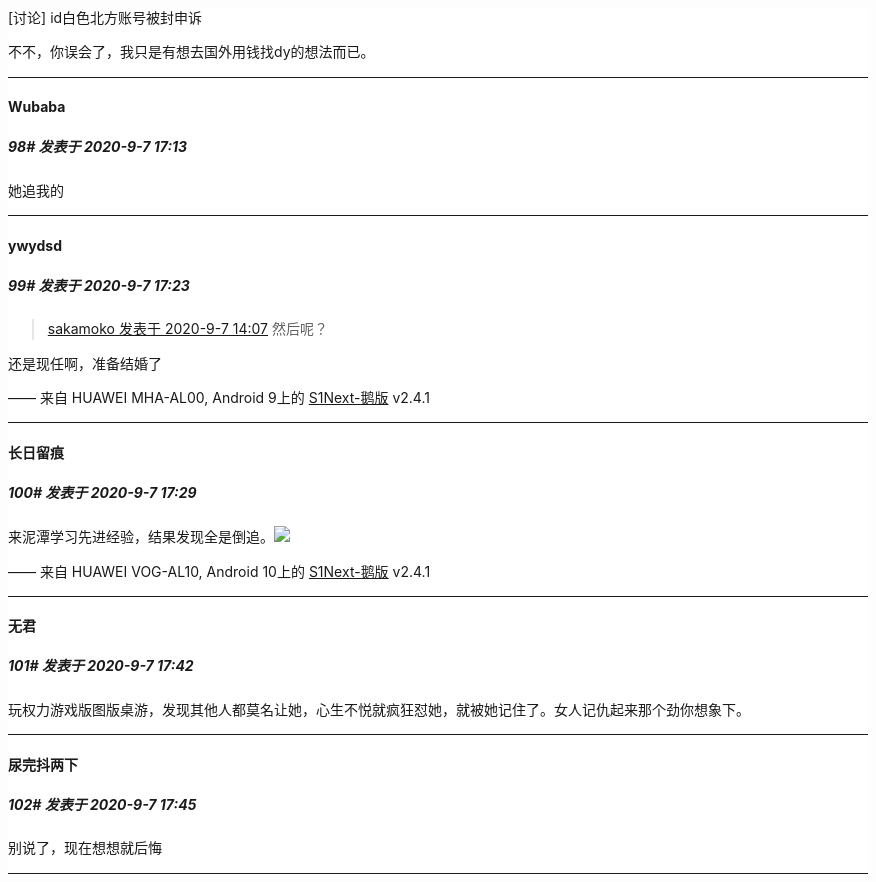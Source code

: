 
[讨论] id白色北方账号被封申诉
</blockquote>
不不，你误会了，我只是有想去国外用钱找dy的想法而已。


-----

####  Wubaba  
##### 98#       发表于 2020-9-7 17:13


她追我的 


-----

####  ywydsd  
##### 99#       发表于 2020-9-7 17:23


<blockquote><a href="httphttps://bbs.saraba1st.com/2b/forum.php?mod=redirect&amp;goto=findpost&amp;pid=48665184&amp;ptid=1958582" target="_blank">sakamoko 发表于 2020-9-7 14:07</a>
然后呢？</blockquote>
还是现任啊，准备结婚了

—— 来自 HUAWEI MHA-AL00, Android 9上的 [S1Next-鹅版](https://github.com/ykrank/S1-Next/releases) v2.4.1


-----

####  长日留痕  
##### 100#       发表于 2020-9-7 17:29


来泥潭学习先进经验，结果发现全是倒追。<img src="https://static.saraba1st.com/image/smiley/face2017/037.png" referrerpolicy="no-referrer">

—— 来自 HUAWEI VOG-AL10, Android 10上的 [S1Next-鹅版](https://github.com/ykrank/S1-Next/releases) v2.4.1


-----

####  无君  
##### 101#       发表于 2020-9-7 17:42


玩权力游戏版图版桌游，发现其他人都莫名让她，心生不悦就疯狂怼她，就被她记住了。女人记仇起来那个劲你想象下。


-----

####  尿完抖两下  
##### 102#       发表于 2020-9-7 17:45


别说了，现在想想就后悔


-----
